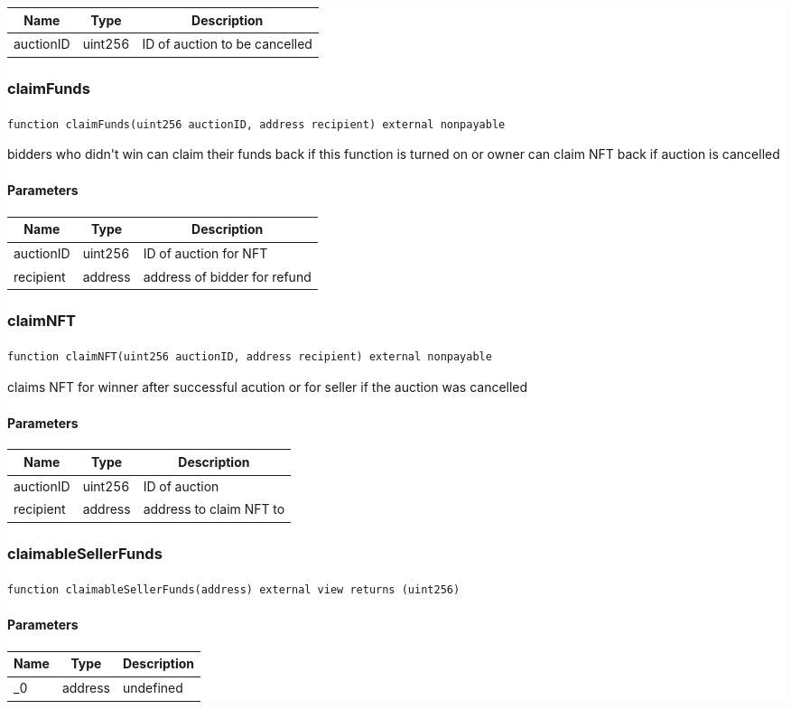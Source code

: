 | Name | Type | Description |
|---|---|---|
| auctionID | uint256 | ID of auction to be cancelled

### claimFunds

```solidity
function claimFunds(uint256 auctionID, address recipient) external nonpayable
```

bidders who didn&#39;t win can claim their funds back if this function is turned on or owner can claim NFT back if auction is cancelled



#### Parameters

| Name | Type | Description |
|---|---|---|
| auctionID | uint256 | ID of auction for NFT
| recipient | address | address of bidder for refund

### claimNFT

```solidity
function claimNFT(uint256 auctionID, address recipient) external nonpayable
```

claims NFT for winner after successful acution or for seller if the auction was cancelled



#### Parameters

| Name | Type | Description |
|---|---|---|
| auctionID | uint256 | ID of auction
| recipient | address | address to claim NFT to

### claimableSellerFunds

```solidity
function claimableSellerFunds(address) external view returns (uint256)
```





#### Parameters

| Name | Type | Description |
|---|---|---|
| _0 | address | undefined
